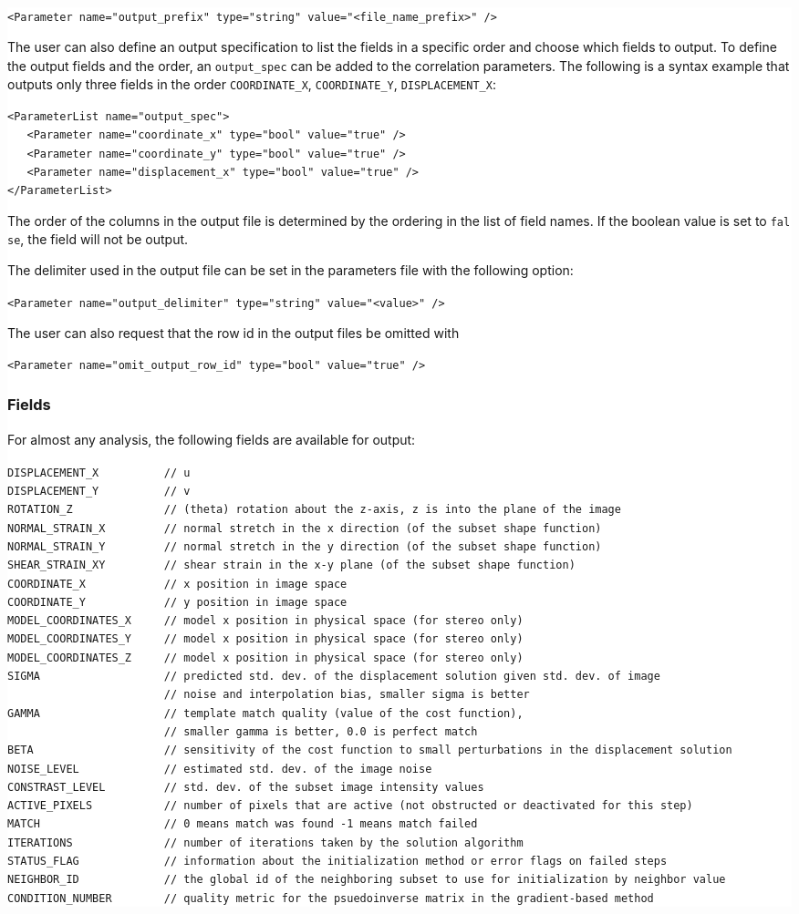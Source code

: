     <Parameter name="output_prefix" type="string" value="<file_name_prefix>" />

The user can also define an output specification to list the fields in a specific order and 
choose which fields to output. To define the output fields and the order, an `output_spec`
can be added to the correlation parameters. The following is a syntax example that outputs only 
three fields in the order `COORDINATE_X`, `COORDINATE_Y`, `DISPLACEMENT_X`:

    <ParameterList name="output_spec">
       <Parameter name="coordinate_x" type="bool" value="true" />
       <Parameter name="coordinate_y" type="bool" value="true" />
       <Parameter name="displacement_x" type="bool" value="true" />
    </ParameterList>

The order of the columns in the output file is determined by the ordering in the list of field names.
If the boolean value is set to `false`, the field will not be output.

The delimiter used in the output file can be set in the parameters file with the following option:

    <Parameter name="output_delimiter" type="string" value="<value>" />

The user can also request that the row id in the output files be omitted with

    <Parameter name="omit_output_row_id" type="bool" value="true" />

### Fields

For almost any analysis, the following fields are available for output:

    DISPLACEMENT_X          // u
    DISPLACEMENT_Y          // v
    ROTATION_Z              // (theta) rotation about the z-axis, z is into the plane of the image
    NORMAL_STRAIN_X         // normal stretch in the x direction (of the subset shape function)
    NORMAL_STRAIN_Y         // normal stretch in the y direction (of the subset shape function)
    SHEAR_STRAIN_XY         // shear strain in the x-y plane (of the subset shape function)
    COORDINATE_X            // x position in image space
    COORDINATE_Y            // y position in image space
    MODEL_COORDINATES_X     // model x position in physical space (for stereo only)
    MODEL_COORDINATES_Y     // model x position in physical space (for stereo only)
    MODEL_COORDINATES_Z     // model x position in physical space (for stereo only)
    SIGMA                   // predicted std. dev. of the displacement solution given std. dev. of image
                            // noise and interpolation bias, smaller sigma is better
    GAMMA                   // template match quality (value of the cost function),
                            // smaller gamma is better, 0.0 is perfect match
    BETA                    // sensitivity of the cost function to small perturbations in the displacement solution
    NOISE_LEVEL             // estimated std. dev. of the image noise
    CONSTRAST_LEVEL         // std. dev. of the subset image intensity values
    ACTIVE_PIXELS           // number of pixels that are active (not obstructed or deactivated for this step)
    MATCH                   // 0 means match was found -1 means match failed
    ITERATIONS              // number of iterations taken by the solution algorithm
    STATUS_FLAG             // information about the initialization method or error flags on failed steps
    NEIGHBOR_ID             // the global id of the neighboring subset to use for initialization by neighbor value
    CONDITION_NUMBER        // quality metric for the psuedoinverse matrix in the gradient-based method
